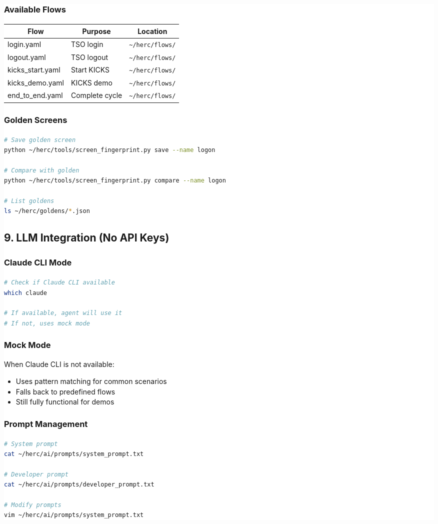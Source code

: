 ### Available Flows

| Flow | Purpose | Location |
|------|---------|----------|
| login.yaml | TSO login | `~/herc/flows/` |
| logout.yaml | TSO logout | `~/herc/flows/` |
| kicks_start.yaml | Start KICKS | `~/herc/flows/` |
| kicks_demo.yaml | KICKS demo | `~/herc/flows/` |
| end_to_end.yaml | Complete cycle | `~/herc/flows/` |

### Golden Screens

```bash
# Save golden screen
python ~/herc/tools/screen_fingerprint.py save --name logon

# Compare with golden
python ~/herc/tools/screen_fingerprint.py compare --name logon

# List goldens
ls ~/herc/goldens/*.json
```

## 9. LLM Integration (No API Keys)

### Claude CLI Mode

```bash
# Check if Claude CLI available
which claude

# If available, agent will use it
# If not, uses mock mode
```

### Mock Mode

When Claude CLI is not available:
- Uses pattern matching for common scenarios
- Falls back to predefined flows
- Still fully functional for demos

### Prompt Management

```bash
# System prompt
cat ~/herc/ai/prompts/system_prompt.txt

# Developer prompt
cat ~/herc/ai/prompts/developer_prompt.txt

# Modify prompts
vim ~/herc/ai/prompts/system_prompt.txt
```
